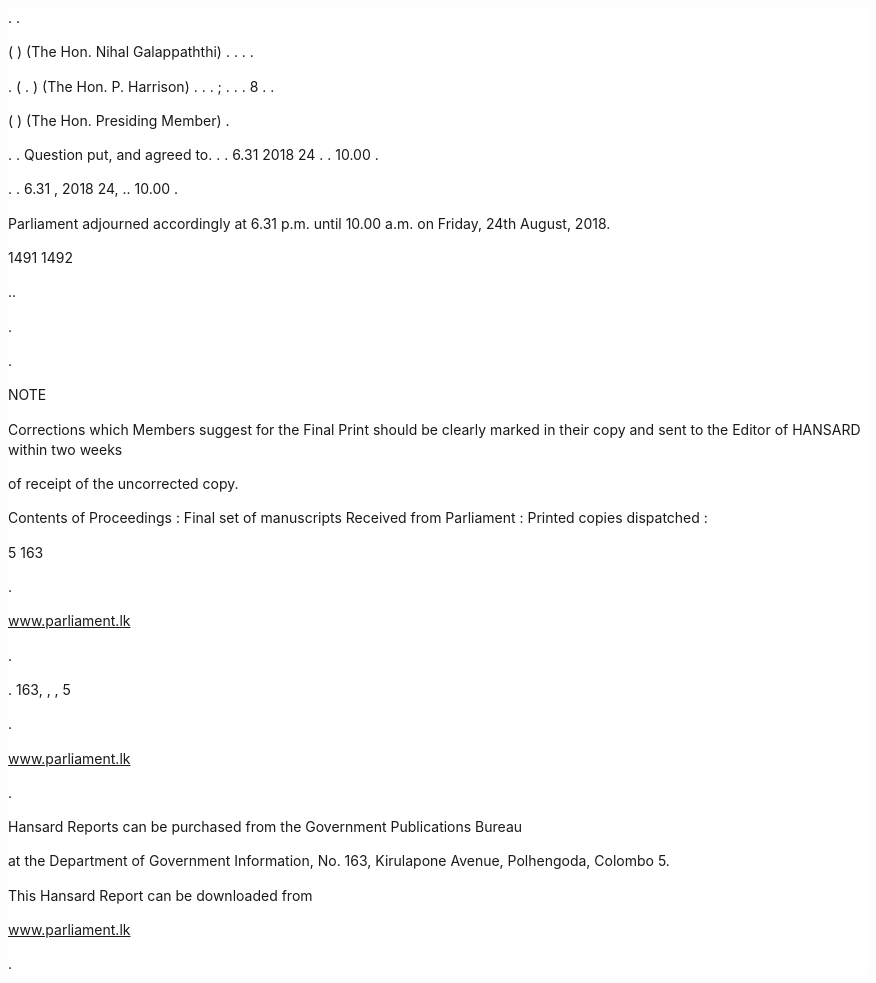 . .

( ) (The Hon. Nihal Galappaththi) . . . .

. ( . ) (The Hon. P. Harrison) . . . ; . . . 8 . .

( ) (The Hon. Presiding Member) .

. . Question put, and agreed to. . . 6.31 2018 24 . . 10.00 .

. . 6.31 , 2018 24, .. 10.00 .

Parliament adjourned accordingly at 6.31 p.m. until 10.00 a.m. on Friday, 24th August, 2018.

1491 1492

..

.

.

NOTE

Corrections which Members suggest for the Final Print should be clearly marked in their copy and sent to the Editor of HANSARD within two weeks

of receipt of the uncorrected copy.

Contents of Proceedings : Final set of manuscripts Received from Parliament : Printed copies dispatched :

5 163

.

www.parliament.lk

.

. 163, , , 5

.

www.parliament.lk

.

Hansard Reports can be purchased from the Government Publications Bureau

at the Department of Government Information, No. 163, Kirulapone Avenue, Polhengoda, Colombo 5.

This Hansard Report can be downloaded from

www.parliament.lk

.